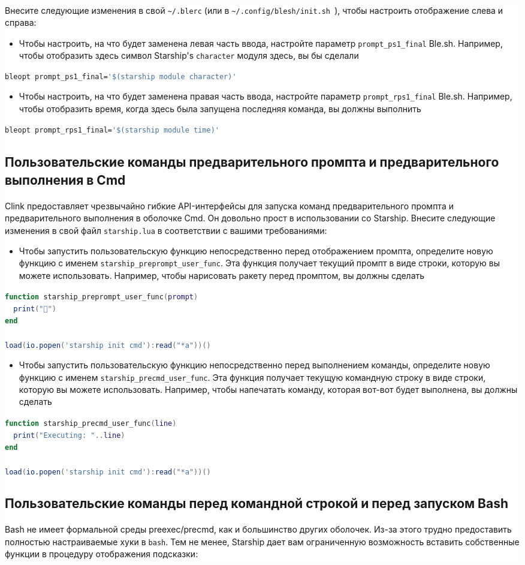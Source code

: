 Внесите следующие изменения в свой `~/.blerc` (или в `~/.config/blesh/init.sh `), чтобы настроить отображение слева и справа:

- Чтобы настроить, на что будет заменена левая часть ввода, настройте параметр `prompt_ps1_final` Ble.sh. Например, чтобы отобразить здесь символ Starship's `character` модуля здесь, вы бы сделали

```bash
bleopt prompt_ps1_final='$(starship module character)'
```

- Чтобы настроить, на что будет заменена правая часть ввода, настройте параметр `prompt_rps1_final` Ble.sh. Например, чтобы отобразить время, когда здесь была запущена последняя команда, вы должны выполнить

```bash
bleopt prompt_rps1_final='$(starship module time)'
```

## Пользовательские команды предварительного промпта и предварительного выполнения в Cmd

Clink предоставляет чрезвычайно гибкие API-интерфейсы для запуска команд предварительного промпта и предварительного выполнения в оболочке Cmd. Он довольно прост в использовании со Starship. Внесите следующие изменения в свой файл `starship.lua` в соответствии с вашими требованиями:

- Чтобы запустить пользовательскую функцию непосредственно перед отображением промпта, определите новую функцию с именем `starship_preprompt_user_func`. Эта функция получает текущий промпт в виде строки, которую вы можете использовать. Например, чтобы нарисовать ракету перед промптом, вы должны сделать

```lua
function starship_preprompt_user_func(prompt)
  print("🚀")
end

load(io.popen('starship init cmd'):read("*a"))()
```

- Чтобы запустить пользовательскую функцию непосредственно перед выполнением команды, определите новую функцию с именем `starship_precmd_user_func`. Эта функция получает текущую командную строку в виде строки, которую вы можете использовать. Например, чтобы напечатать команду, которая вот-вот будет выполнена, вы должны сделать

```lua
function starship_precmd_user_func(line)
  print("Executing: "..line)
end

load(io.popen('starship init cmd'):read("*a"))()
```

## Пользовательские команды перед командной строкой и перед запуском Bash

Bash не имеет формальной среды preexec/precmd, как и большинство других оболочек. Из-за этого трудно предоставить полностью настраиваемые хуки в `bash`. Тем не менее, Starship дает вам ограниченную возможность вставить собственные функции в процедуру отображения подсказки:
